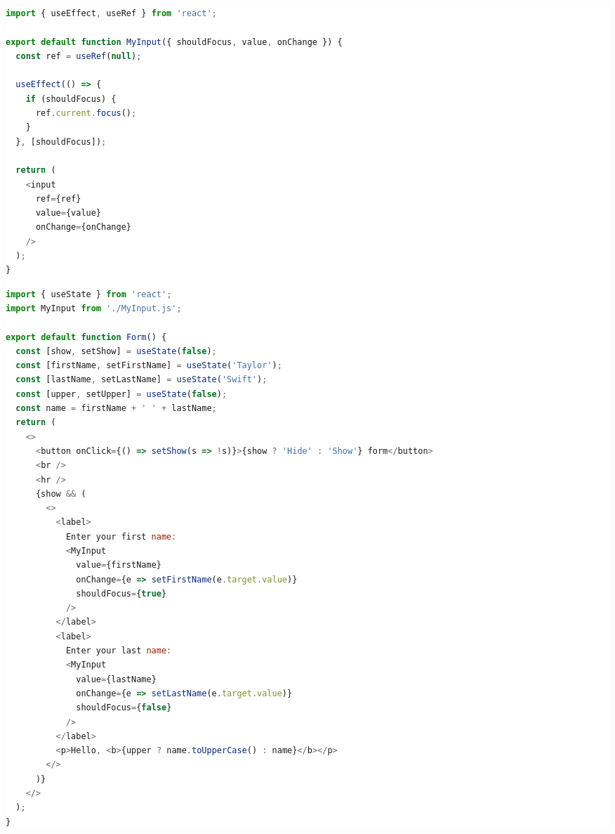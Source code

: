 <Sandpack>

```js src/MyInput.js active
import { useEffect, useRef } from 'react';

export default function MyInput({ shouldFocus, value, onChange }) {
  const ref = useRef(null);

  useEffect(() => {
    if (shouldFocus) {
      ref.current.focus();
    }
  }, [shouldFocus]);

  return (
    <input
      ref={ref}
      value={value}
      onChange={onChange}
    />
  );
}
```

```js src/App.js hidden
import { useState } from 'react';
import MyInput from './MyInput.js';

export default function Form() {
  const [show, setShow] = useState(false);
  const [firstName, setFirstName] = useState('Taylor');
  const [lastName, setLastName] = useState('Swift');
  const [upper, setUpper] = useState(false);
  const name = firstName + ' ' + lastName;
  return (
    <>
      <button onClick={() => setShow(s => !s)}>{show ? 'Hide' : 'Show'} form</button>
      <br />
      <hr />
      {show && (
        <>
          <label>
            Enter your first name:
            <MyInput
              value={firstName}
              onChange={e => setFirstName(e.target.value)}
              shouldFocus={true}
            />
          </label>
          <label>
            Enter your last name:
            <MyInput
              value={lastName}
              onChange={e => setLastName(e.target.value)}
              shouldFocus={false}
            />
          </label>
          <p>Hello, <b>{upper ? name.toUpperCase() : name}</b></p>
        </>
      )}
    </>
  );
}
```
